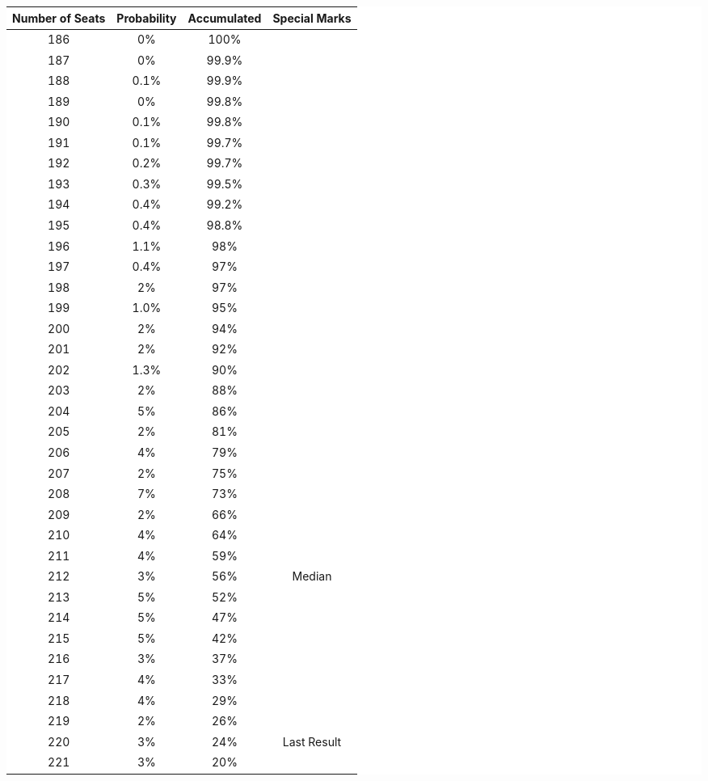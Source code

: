 | Number of Seats | Probability | Accumulated | Special Marks |
|:---------------:|:-----------:|:-----------:|:-------------:|
| 186 | 0% | 100% |  |
| 187 | 0% | 99.9% |  |
| 188 | 0.1% | 99.9% |  |
| 189 | 0% | 99.8% |  |
| 190 | 0.1% | 99.8% |  |
| 191 | 0.1% | 99.7% |  |
| 192 | 0.2% | 99.7% |  |
| 193 | 0.3% | 99.5% |  |
| 194 | 0.4% | 99.2% |  |
| 195 | 0.4% | 98.8% |  |
| 196 | 1.1% | 98% |  |
| 197 | 0.4% | 97% |  |
| 198 | 2% | 97% |  |
| 199 | 1.0% | 95% |  |
| 200 | 2% | 94% |  |
| 201 | 2% | 92% |  |
| 202 | 1.3% | 90% |  |
| 203 | 2% | 88% |  |
| 204 | 5% | 86% |  |
| 205 | 2% | 81% |  |
| 206 | 4% | 79% |  |
| 207 | 2% | 75% |  |
| 208 | 7% | 73% |  |
| 209 | 2% | 66% |  |
| 210 | 4% | 64% |  |
| 211 | 4% | 59% |  |
| 212 | 3% | 56% | Median |
| 213 | 5% | 52% |  |
| 214 | 5% | 47% |  |
| 215 | 5% | 42% |  |
| 216 | 3% | 37% |  |
| 217 | 4% | 33% |  |
| 218 | 4% | 29% |  |
| 219 | 2% | 26% |  |
| 220 | 3% | 24% | Last Result |
| 221 | 3% | 20% |  |